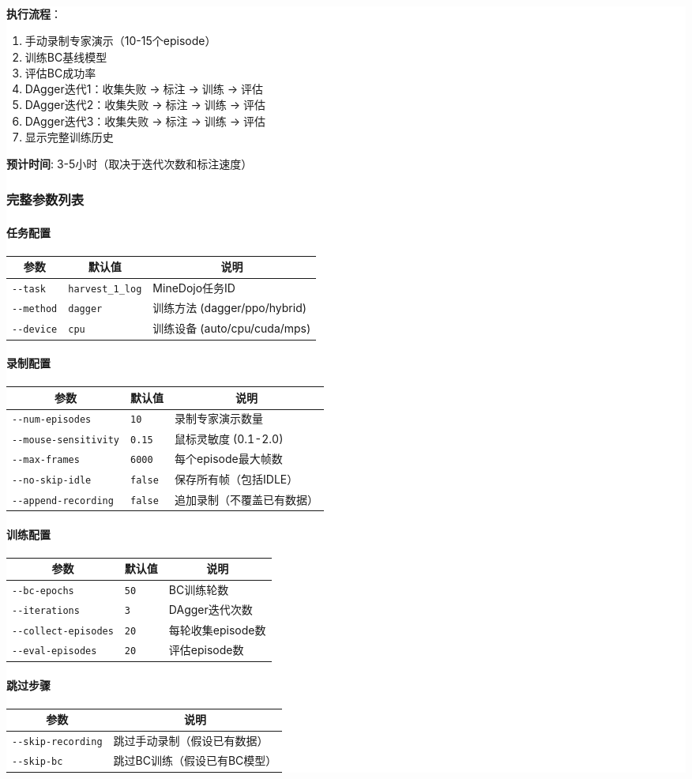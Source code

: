 **执行流程**：
1. 手动录制专家演示（10-15个episode）
2. 训练BC基线模型
3. 评估BC成功率
4. DAgger迭代1：收集失败 → 标注 → 训练 → 评估
5. DAgger迭代2：收集失败 → 标注 → 训练 → 评估
6. DAgger迭代3：收集失败 → 标注 → 训练 → 评估
7. 显示完整训练历史

**预计时间**: 3-5小时（取决于迭代次数和标注速度）

### **完整参数列表**

#### **任务配置**

| 参数 | 默认值 | 说明 |
|------|--------|------|
| `--task` | `harvest_1_log` | MineDojo任务ID |
| `--method` | `dagger` | 训练方法 (dagger/ppo/hybrid) |
| `--device` | `cpu` | 训练设备 (auto/cpu/cuda/mps) |

#### **录制配置**

| 参数 | 默认值 | 说明 |
|------|--------|------|
| `--num-episodes` | `10` | 录制专家演示数量 |
| `--mouse-sensitivity` | `0.15` | 鼠标灵敏度 (0.1-2.0) |
| `--max-frames` | `6000` | 每个episode最大帧数 |
| `--no-skip-idle` | `false` | 保存所有帧（包括IDLE） |
| `--append-recording` | `false` | 追加录制（不覆盖已有数据） |

#### **训练配置**

| 参数 | 默认值 | 说明 |
|------|--------|------|
| `--bc-epochs` | `50` | BC训练轮数 |
| `--iterations` | `3` | DAgger迭代次数 |
| `--collect-episodes` | `20` | 每轮收集episode数 |
| `--eval-episodes` | `20` | 评估episode数 |

#### **跳过步骤**

| 参数 | 说明 |
|------|------|
| `--skip-recording` | 跳过手动录制（假设已有数据） |
| `--skip-bc` | 跳过BC训练（假设已有BC模型） |
